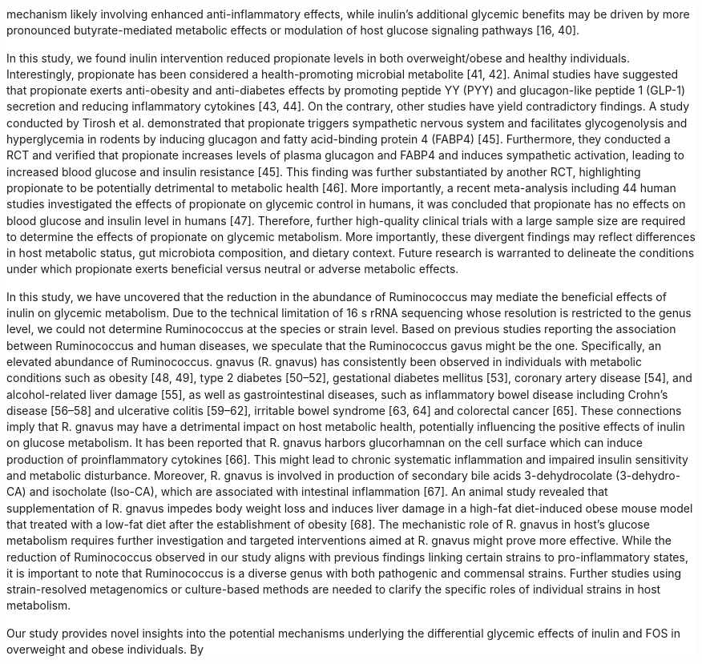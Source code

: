 mechanism likely involving enhanced anti-inflammatory effects, while inulin&#x02019;s additional glycemic benefits may be driven by more pronounced butyrate-mediated metabolic effects or modulation of host glucose signaling pathways [<xref ref-type="bibr" rid="CR16">16</xref>, <xref ref-type="bibr" rid="CR40">40</xref>].</p><p id="Par57">In this study, we found inulin intervention reduced propionate levels in both overweight/obese and healthy individuals. Interestingly, propionate has been considered a health-promoting microbial metabolite [<xref ref-type="bibr" rid="CR41">41</xref>, <xref ref-type="bibr" rid="CR42">42</xref>]. Animal studies have suggested that propionate exerts anti-obesity and anti-diabetes effects by promoting peptide YY (PYY) and glucagon-like peptide 1 (GLP-1) secretion and reducing inflammatory cytokines [<xref ref-type="bibr" rid="CR43">43</xref>, <xref ref-type="bibr" rid="CR44">44</xref>]. On the contrary, other studies have yield contradictory findings. A study conducted by Tirosh et al. demonstrated that propionate triggers sympathetic nervous system and facilitates glycogenolysis and hyperglycemia in rodents by inducing glucagon and fatty acid-binding protein 4 (FABP4) [<xref ref-type="bibr" rid="CR45">45</xref>]. Furthermore, they conducted a RCT and verified that propionate increases levels of plasma glucagon and FABP4 and induces sympathetic activation, leading to increased blood glucose and insulin resistance [<xref ref-type="bibr" rid="CR45">45</xref>]. This finding was further substantiated by another RCT, highlighting propionate to be potentially detrimental to metabolic health [<xref ref-type="bibr" rid="CR46">46</xref>]. More importantly, a recent meta-analysis including 44 human studies investigated the effects of propionate on glycemic control in humans, it was concluded that propionate has no effects on blood glucose and insulin level in humans [<xref ref-type="bibr" rid="CR47">47</xref>]. Therefore, further high-quality clinical trials with a large sample size are required to determine the effects of propionate on glycemic metabolism. More importantly, these divergent findings may reflect differences in host metabolic status, gut microbiota composition, and dietary context. Future research is warranted to delineate the conditions under which propionate exerts beneficial versus neutral or adverse metabolic effects.</p><p id="Par58">In this study, we have uncovered that the reduction in the abundance of <italic>Ruminococcus</italic> may mediate the beneficial effects of inulin on glycemic metabolism. Due to the technical limitation of 16 s rRNA sequencing whose resolution is restricted to the genus level, we could not determine <italic>Ruminococcus</italic> at the species or strain level. Based on previous studies reporting the association between <italic>Ruminococcus</italic> and human diseases, we speculate that the <italic>Ruminococcus gavus</italic> might be the one. Specifically, an elevated abundance of <italic>Ruminococcus</italic>. <italic>gnavus</italic> (<italic>R. gnavus</italic>) has consistently been observed in individuals with metabolic conditions such as obesity [<xref ref-type="bibr" rid="CR48">48</xref>, <xref ref-type="bibr" rid="CR49">49</xref>], type 2 diabetes [<xref ref-type="bibr" rid="CR50">50</xref>&#x02013;<xref ref-type="bibr" rid="CR52">52</xref>], gestational diabetes mellitus [<xref ref-type="bibr" rid="CR53">53</xref>], coronary artery disease [<xref ref-type="bibr" rid="CR54">54</xref>], and alcohol-related liver damage [<xref ref-type="bibr" rid="CR55">55</xref>], as well as gastrointestinal diseases, such as inflammatory bowel disease including Crohn&#x02019;s disease [<xref ref-type="bibr" rid="CR56">56</xref>&#x02013;<xref ref-type="bibr" rid="CR58">58</xref>] and ulcerative colitis [<xref ref-type="bibr" rid="CR59">59</xref>&#x02013;<xref ref-type="bibr" rid="CR62">62</xref>], irritable bowel syndrome [<xref ref-type="bibr" rid="CR63">63</xref>, <xref ref-type="bibr" rid="CR64">64</xref>] and colorectal cancer [<xref ref-type="bibr" rid="CR65">65</xref>]. These connections imply that <italic>R. gnavus</italic> may have a detrimental impact on host metabolic health, potentially influencing the positive effects of inulin on glucose metabolism. It has been reported that <italic>R. gnavus</italic> harbors glucorhamnan on the cell surface which can induce production of proinflammatory cytokines [<xref ref-type="bibr" rid="CR66">66</xref>]. This might lead to chronic systematic inflammation and impaired insulin sensitivity and metabolic disturbance. Moreover, <italic>R. gnavus</italic> is involved in production of secondary bile acids 3-dehydrocolate (3-dehydro-CA) and isocholate (Iso-CA), which are associated with intestinal inflammation [<xref ref-type="bibr" rid="CR67">67</xref>]. An animal study revealed that supplementation of <italic>R. gnavus</italic> impedes body weight loss and induces liver damage in a high-fat diet-induced obese mouse model that treated with a low-fat diet after the establishment of obesity [<xref ref-type="bibr" rid="CR68">68</xref>]. The mechanistic role of <italic>R. gnavus</italic> in host&#x02019;s glucose metabolism requires further investigation and targeted interventions aimed at <italic>R. gnavus</italic> might prove more effective. While the reduction of Ruminococcus observed in our study aligns with previous findings linking certain strains to pro-inflammatory states, it is important to note that Ruminococcus is a diverse genus with both pathogenic and commensal strains. Further studies using strain-resolved metagenomics or culture-based methods are needed to clarify the specific roles of individual strains in host metabolism.</p><p id="Par59">Our study provides novel insights into the potential mechanisms underlying the differential glycemic effects of inulin and FOS in overweight and obese individuals. By
